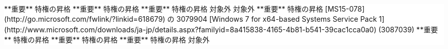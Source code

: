 </td>
<td style="border:1px solid black;">
**重要**  
特権の昇格

</td>
<td style="border:1px solid black;">
**重要**  
特権の昇格

</td>
<td style="border:1px solid black;">
**重要**  
特権の昇格

</td>
<td style="border:1px solid black;">
対象外

</td>
<td style="border:1px solid black;">
対象外

</td>
<td style="border:1px solid black;">
**重要**  
特権の昇格

</td>
<td style="border:1px solid black;">
[MS15-078](http://go.microsoft.com/fwlink/?linkid=618679) の 3079904

</td>
</tr>
<tr>
<td style="border:1px solid black;">
[Windows 7 for x64-based Systems Service Pack 1](http://www.microsoft.com/downloads/ja-jp/details.aspx?familyid=8a415838-4165-4b81-b541-39cac1cca0a0)  
(3087039)

</td>
<td style="border:1px solid black;">
**重要**  
特権の昇格

</td>
<td style="border:1px solid black;">
**重要**  
特権の昇格

</td>
<td style="border:1px solid black;">
**重要**  
特権の昇格

</td>
<td style="border:1px solid black;">
対象外
